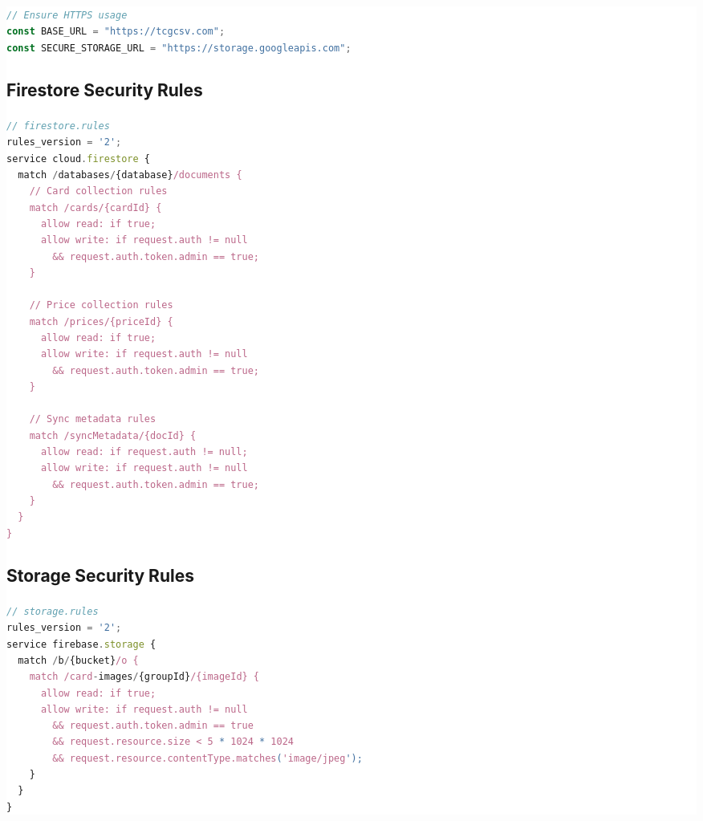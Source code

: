 ```typescript
// Ensure HTTPS usage
const BASE_URL = "https://tcgcsv.com";
const SECURE_STORAGE_URL = "https://storage.googleapis.com";
```

## Firestore Security Rules

```typescript
// firestore.rules
rules_version = '2';
service cloud.firestore {
  match /databases/{database}/documents {
    // Card collection rules
    match /cards/{cardId} {
      allow read: if true;
      allow write: if request.auth != null 
        && request.auth.token.admin == true;
    }

    // Price collection rules
    match /prices/{priceId} {
      allow read: if true;
      allow write: if request.auth != null 
        && request.auth.token.admin == true;
    }

    // Sync metadata rules
    match /syncMetadata/{docId} {
      allow read: if request.auth != null;
      allow write: if request.auth != null 
        && request.auth.token.admin == true;
    }
  }
}
```

## Storage Security Rules

```typescript
// storage.rules
rules_version = '2';
service firebase.storage {
  match /b/{bucket}/o {
    match /card-images/{groupId}/{imageId} {
      allow read: if true;
      allow write: if request.auth != null 
        && request.auth.token.admin == true
        && request.resource.size < 5 * 1024 * 1024
        && request.resource.contentType.matches('image/jpeg');
    }
  }
}
```
